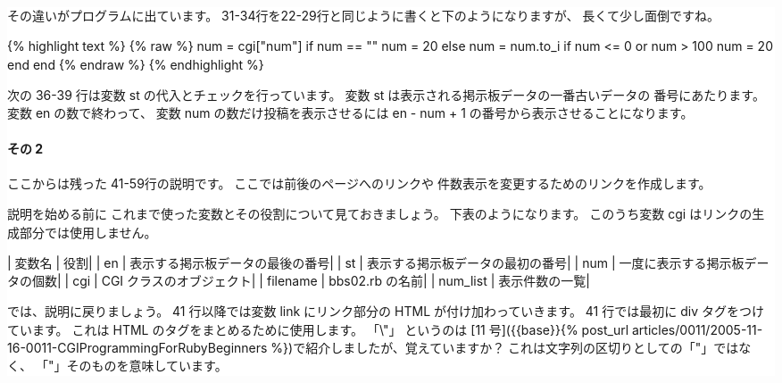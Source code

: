 その違いがプログラムに出ています。
31-34行を22-29行と同じように書くと下のようになりますが、
長くて少し面倒ですね。

{% highlight text %}
{% raw %}
num = cgi["num"]
if num == ""
  num = 20
else
  num = num.to_i
  if num <= 0 or num > 100
    num = 20
  end
end
{% endraw %}
{% endhighlight %}


次の 36-39 行は変数 st の代入とチェックを行っています。
変数 st は表示される掲示板データの一番古いデータの
番号にあたります。変数 en の数で終わって、
変数 num の数だけ投稿を表示させるには
en - num + 1 の番号から表示させることになります。

#### その 2

ここからは残った 41-59行の説明です。
ここでは前後のページへのリンクや
件数表示を変更するためのリンクを作成します。

説明を始める前に
これまで使った変数とその役割について見ておきましょう。
下表のようになります。
このうち変数 cgi はリンクの生成部分では使用しません。

|  変数名 |  役割|
|  en |  表示する掲示板データの最後の番号|
|  st |  表示する掲示板データの最初の番号|
|  num |  一度に表示する掲示板データの個数|
|  cgi |  CGI クラスのオブジェクト|
|  filename |  bbs02.rb の名前|
|  num_list |  表示件数の一覧|


では、説明に戻りましょう。
41 行以降では変数 link にリンク部分の HTML が付け加わっていきます。
41 行では最初に div タグをつけています。
これは HTML のタグをまとめるために使用します。
「\\"」 というのは [11 号]({{base}}{% post_url articles/0011/2005-11-16-0011-CGIProgrammingForRubyBeginners %})で紹介しましたが、覚えていますか？
これは文字列の区切りとしての「"」ではなく、
「"」そのものを意味しています。
